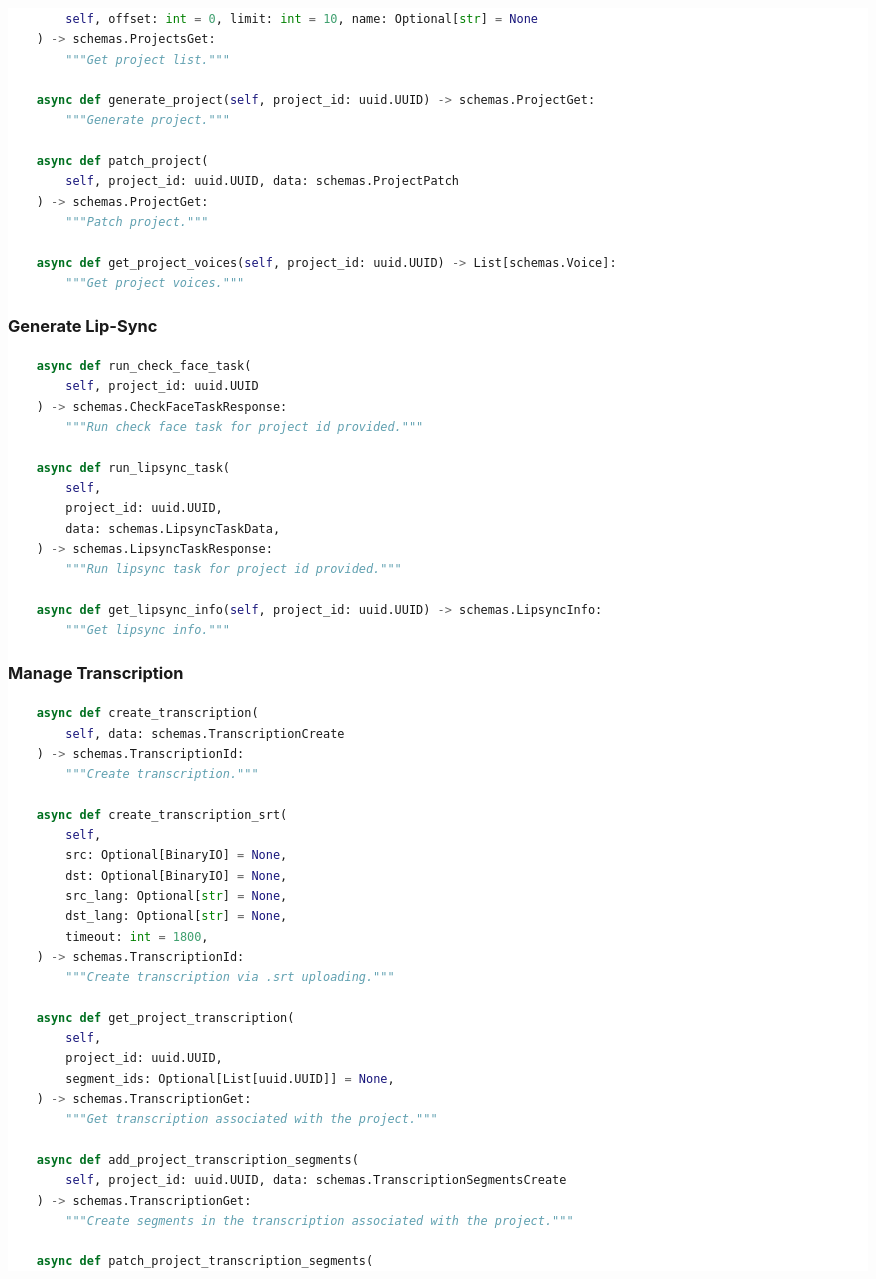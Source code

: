 ```python
        self, offset: int = 0, limit: int = 10, name: Optional[str] = None
    ) -> schemas.ProjectsGet:
        """Get project list."""
    
    async def generate_project(self, project_id: uuid.UUID) -> schemas.ProjectGet:
        """Generate project."""

    async def patch_project(
        self, project_id: uuid.UUID, data: schemas.ProjectPatch
    ) -> schemas.ProjectGet:
        """Patch project."""

    async def get_project_voices(self, project_id: uuid.UUID) -> List[schemas.Voice]:
        """Get project voices."""
```
### Generate Lip-Sync
```python
    async def run_check_face_task(
        self, project_id: uuid.UUID
    ) -> schemas.CheckFaceTaskResponse:
        """Run check face task for project id provided."""

    async def run_lipsync_task(
        self,
        project_id: uuid.UUID,
        data: schemas.LipsyncTaskData,
    ) -> schemas.LipsyncTaskResponse:
        """Run lipsync task for project id provided."""

    async def get_lipsync_info(self, project_id: uuid.UUID) -> schemas.LipsyncInfo:
        """Get lipsync info."""
```
### Manage Transcription
```python
    async def create_transcription(
        self, data: schemas.TranscriptionCreate
    ) -> schemas.TranscriptionId:
        """Create transcription."""

    async def create_transcription_srt(
        self,
        src: Optional[BinaryIO] = None,
        dst: Optional[BinaryIO] = None,
        src_lang: Optional[str] = None,
        dst_lang: Optional[str] = None,
        timeout: int = 1800,
    ) -> schemas.TranscriptionId:
        """Create transcription via .srt uploading."""

    async def get_project_transcription(
        self,
        project_id: uuid.UUID,
        segment_ids: Optional[List[uuid.UUID]] = None,
    ) -> schemas.TranscriptionGet:
        """Get transcription associated with the project."""

    async def add_project_transcription_segments(
        self, project_id: uuid.UUID, data: schemas.TranscriptionSegmentsCreate
    ) -> schemas.TranscriptionGet:
        """Create segments in the transcription associated with the project."""

    async def patch_project_transcription_segments(
```